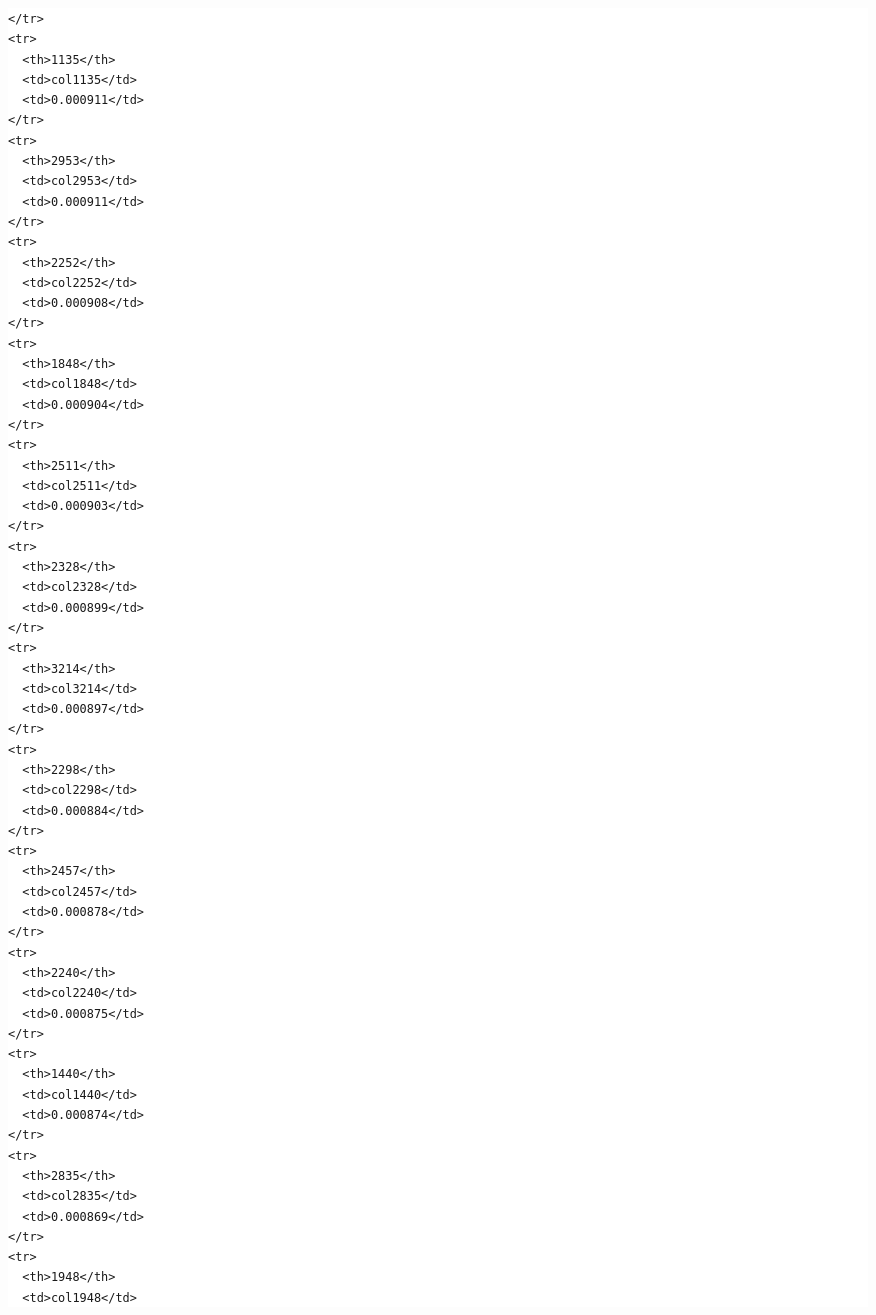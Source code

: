     </tr>
    <tr>
      <th>1135</th>
      <td>col1135</td>
      <td>0.000911</td>
    </tr>
    <tr>
      <th>2953</th>
      <td>col2953</td>
      <td>0.000911</td>
    </tr>
    <tr>
      <th>2252</th>
      <td>col2252</td>
      <td>0.000908</td>
    </tr>
    <tr>
      <th>1848</th>
      <td>col1848</td>
      <td>0.000904</td>
    </tr>
    <tr>
      <th>2511</th>
      <td>col2511</td>
      <td>0.000903</td>
    </tr>
    <tr>
      <th>2328</th>
      <td>col2328</td>
      <td>0.000899</td>
    </tr>
    <tr>
      <th>3214</th>
      <td>col3214</td>
      <td>0.000897</td>
    </tr>
    <tr>
      <th>2298</th>
      <td>col2298</td>
      <td>0.000884</td>
    </tr>
    <tr>
      <th>2457</th>
      <td>col2457</td>
      <td>0.000878</td>
    </tr>
    <tr>
      <th>2240</th>
      <td>col2240</td>
      <td>0.000875</td>
    </tr>
    <tr>
      <th>1440</th>
      <td>col1440</td>
      <td>0.000874</td>
    </tr>
    <tr>
      <th>2835</th>
      <td>col2835</td>
      <td>0.000869</td>
    </tr>
    <tr>
      <th>1948</th>
      <td>col1948</td>